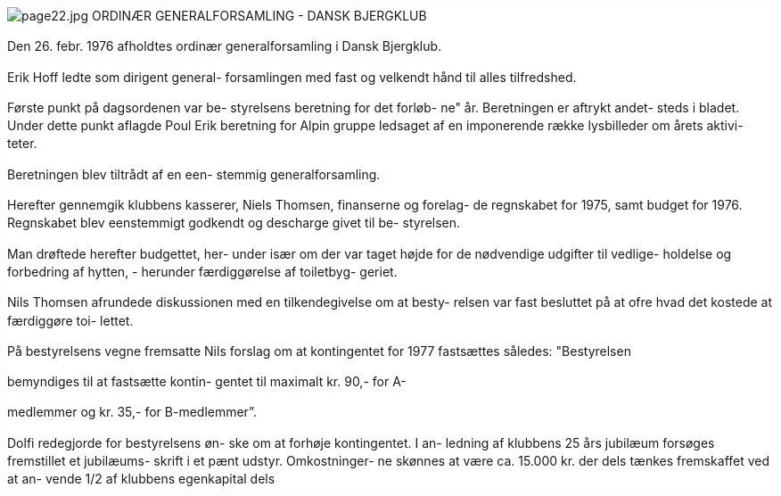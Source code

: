 ![page22.jpg](/1976/DB-1976-3/page22.jpg)
ORDINÆR GENERALFORSAMLING - DANSK BJERGKLUB

Den 26. febr. 1976 afholdtes ordinær
generalforsamling i Dansk Bjergklub.

Erik Hoff ledte som dirigent general-
forsamlingen med fast og velkendt
hånd til alles tilfredshed.

Første punkt på dagsordenen var be-
styrelsens beretning for det forløb-
ne" år. Beretningen er aftrykt andet-
steds i bladet. Under dette punkt
aflagde Poul Erik beretning for Alpin
gruppe ledsaget af en imponerende
række lysbilleder om årets aktivi-
teter.

Beretningen blev tiltrådt af en een-
stemmig generalforsamling.

Herefter gennemgik klubbens kasserer,
Niels Thomsen, finanserne og forelag-
de regnskabet for 1975, samt budget
for 1976. Regnskabet blev eenstemmigt
godkendt og descharge givet til be-
styrelsen.

Man drøftede herefter budgettet, her-
under især om der var taget højde for
de nødvendige udgifter til vedlige-
holdelse og forbedring af hytten, -
herunder færdiggørelse af toiletbyg-
geriet.

Nils Thomsen afrundede diskussionen
med en tilkendegivelse om at besty-
relsen var fast besluttet på at ofre
hvad det kostede at færdiggøre toi-
lettet.

På bestyrelsens vegne fremsatte Nils
forslag om at kontingentet for 1977
fastsættes således: "Bestyrelsen

bemyndiges til at fastsætte kontin-
gentet til maximalt kr. 90,- for A-

medlemmer og kr. 35,- for B-medlemmer”.

Dolfi redegjorde for bestyrelsens øn-
ske om at forhøje kontingentet. I an-
ledning af klubbens 25 års jubilæum
forsøges fremstillet et jubilæums-
skrift i et pænt udstyr. Omkostninger-
ne skønnes at være ca. 15.000 kr. der
dels tænkes fremskaffet ved at an-
vende 1/2 af klubbens egenkapital dels
